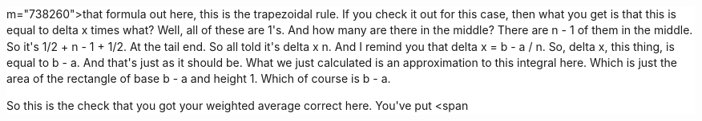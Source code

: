   m="738260">that</span> <span m="738510">formula</span> <span
  m="738980">out</span> <span m="739190">here,</span> <span
  m="739450">this</span> <span m="739590">is</span> <span m="739720">the</span>
  <span m="739770">trapezoidal</span> <span m="740540">rule.</span> <span
  m="741440">If</span> <span m="741610">you</span> <span m="741680">check</span>
  <span m="741920">it</span> <span m="742000">out</span> <span
  m="742190">for</span> <span m="742330">this</span> <span
  m="742550">case,</span> <span m="743650">then</span> <span
  m="743990">what</span> <span m="744120">you</span> <span m="744240">get</span>
  <span m="745220">is</span> <span m="746600">that</span> <span
  m="746750">this</span> <span m="746920">is</span> <span
  m="747050">equal</span> <span m="747310">to</span> <span
  m="747430">delta</span> <span m="747730">x</span> <span
  m="748340">times</span> <span m="748700">what?</span> <span
  m="749050">Well,</span> <span m="749300">all</span> <span m="749520">of</span>
  <span m="749620">these</span> <span m="749800">are</span> <span
  m="749910">1's.</span> <span m="750800">And</span> <span m="751040">how</span>
  <span m="751200">many</span> <span m="751390">are</span> <span
  m="751590">there</span> <span m="751750">in</span> <span m="751840">the</span>
  <span m="751900">middle?</span> <span m="752170">There</span> <span
  m="752460">are n</span> <span m="752690">-</span> <span m="753060">1</span>
  <span m="753300">of</span> <span m="753410">them</span> <span
  m="753560">in</span> <span m="753650">the</span> <span
  m="753710">middle.</span> <span m="754440">So</span> <span
  m="754620">it's</span> <span m="754810">1/2</span> <span m="755840">+</span>
  <span m="756220">n</span> <span m="756410">-</span> <span m="756780">1</span>
  <span m="757180">+</span> <span m="757510">1/2.</span> <span
  m="758740">At</span> <span m="758890">the</span> <span m="759000">tail</span>
  <span m="759320">end.</span> <span m="760030">So</span> <span
  m="760290">all</span> <span m="760550">told</span> <span
  m="761050">it's</span> <span m="761520">delta x n.</span> <span
  m="763680">And</span> <span m="763880">I</span> <span m="763970">remind</span>
  <span m="764510">you</span> <span m="765350">that</span> <span
  m="765630">delta</span> <span m="765960">x</span> <span m="766790">=</span>
  <span m="767380">b</span> <span m="767520">-</span> <span m="767950">a</span>
  <span m="768130">/</span> <span m="768420">n.</span> <span
  m="770980">So,</span> <span m="772310">delta</span> <span m="772690">x,</span>
  <span m="773010">this</span> <span m="773440">thing,</span> <span
  m="774730">is</span> <span m="774960">equal to</span> <span
  m="775600">b</span> <span m="775730">-</span> <span m="776190">a.</span> <span
  m="777030">And</span> <span m="777310">that's</span> <span
  m="777570">just</span> <span m="777860">as</span> <span m="777990">it</span>
  <span m="778090">should</span> <span m="778450">be.</span> <span
  m="778930">What</span> <span m="779230">we</span> <span m="779340">just</span>
  <span m="779630">calculated</span> <span m="781010">is</span> <span
  m="781180">an</span> <span m="781260">approximation</span> <span
  m="782100">to</span> <span m="782220">this</span> <span
  m="782630">integral</span> <span m="783130">here.</span> <span
  m="784080">Which</span> <span m="784290">is</span> <span
  m="784390">just</span> <span m="784660">the</span> <span
  m="784840">area</span> <span m="785200">of</span> <span m="785300">the</span>
  <span m="785400">rectangle</span> <span m="786430">of</span> <span
  m="786610">base</span> <span m="787030">b</span> <span m="787200">-</span>
  <span m="787660">a</span> <span m="788010">and</span> <span
  m="788150">height</span> <span m="788490">1.</span> <span
  m="789210">Which</span> <span m="789350">of</span> <span
  m="789450">course</span> <span m="789910">is b</span> <span m="790460">-
  a.</span></p><p><span m="792080">So</span> <span m="792220">this</span> <span
  m="792400">is</span> <span m="793210">the</span> <span m="793300">check</span>
  <span m="793750">that</span> <span m="794080">you</span> <span
  m="794200">got</span> <span m="794440">your</span> <span
  m="794680">weighted</span> <span m="795050">average</span> <span
  m="795540">correct</span> <span m="796150">here.</span> <span
  m="798610">You've</span> <span m="799270">put</span> <span